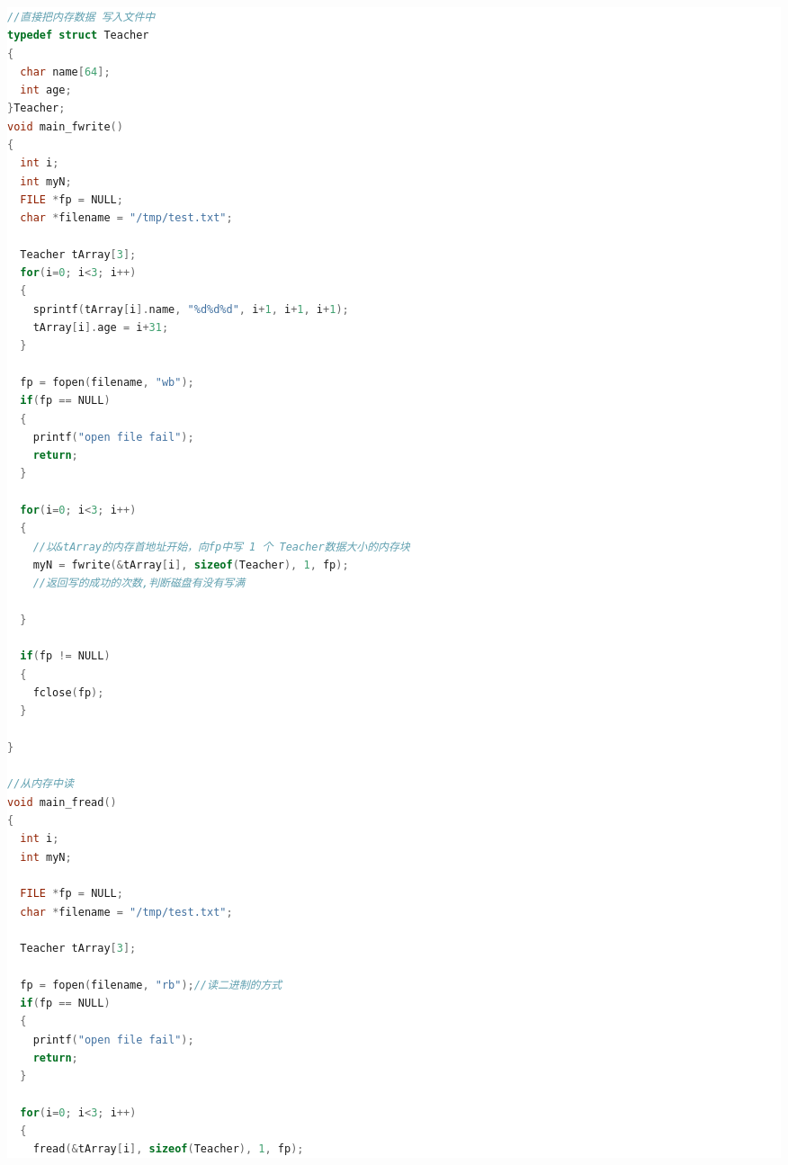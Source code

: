 ```c
//直接把内存数据 写入文件中
typedef struct Teacher
{
  char name[64];
  int age;
}Teacher;
void main_fwrite()
{
  int i;
  int myN;
  FILE *fp = NULL;
  char *filename = "/tmp/test.txt";
  
  Teacher tArray[3];
  for(i=0; i<3; i++)
  {
    sprintf(tArray[i].name, "%d%d%d", i+1, i+1, i+1);
    tArray[i].age = i+31;
  }
  
  fp = fopen(filename, "wb");
  if(fp == NULL)
  {
    printf("open file fail");
    return;
  }
  
  for(i=0; i<3; i++)
  {
    //以&tArray的内存首地址开始，向fp中写 1 个 Teacher数据大小的内存块
    myN = fwrite(&tArray[i], sizeof(Teacher), 1, fp);
    //返回写的成功的次数,判断磁盘有没有写满
    
  }
  
  if(fp != NULL)
  {
    fclose(fp);
  }
  
}

//从内存中读
void main_fread()
{
  int i;
  int myN;
  
  FILE *fp = NULL;
  char *filename = "/tmp/test.txt";
  
  Teacher tArray[3];
  
  fp = fopen(filename, "rb");//读二进制的方式
  if(fp == NULL)
  {
    printf("open file fail");
    return;
  }
  
  for(i=0; i<3; i++)
  {
    fread(&tArray[i], sizeof(Teacher), 1, fp);
```
